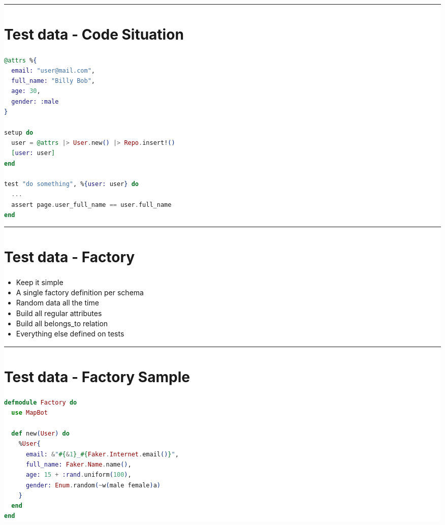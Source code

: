 

---
# Test data - Code Situation

```elixir
@attrs %{
  email: "user@mail.com",
  full_name: "Billy Bob",
  age: 30,
  gender: :male
}

setup do
  user = @attrs |> User.new() |> Repo.insert!()
  [user: user]
end

test "do something", %{user: user} do
  ...
  assert page.user_full_name == user.full_name
end
```

---
# Test data - Factory

- Keep it simple
- A single factory definition per schema
- Random data all the time
- Build all regular attributes
- Build all belongs_to relation
- Everything else defined on tests



---
# Test data - Factory Sample

```elixir
defmodule Factory do
  use MapBot

  def new(User) do
    %User{
      email: &"#{&1}_#{Faker.Internet.email()}",
      full_name: Faker.Name.name(),
      age: 15 + :rand.uniform(100),
      gender: Enum.random(~w(male female)a)
    }
  end
end
```
